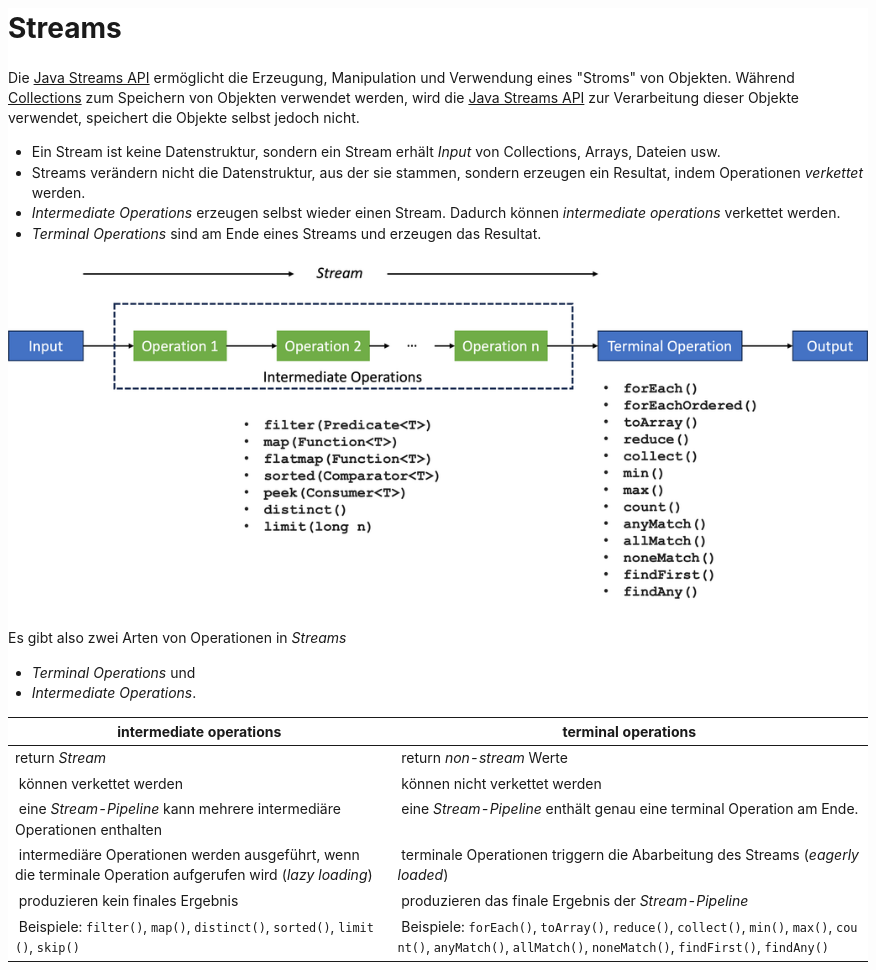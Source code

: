 # Streams

Die [Java Streams API](https://docs.oracle.com/en/java/javase/24/docs/api/java.base/java/util/stream/package-summary.html) ermöglicht die Erzeugung, Manipulation und Verwendung eines "Stroms" von Objekten. Während [Collections]() zum Speichern von Objekten verwendet werden, wird die [Java Streams API](https://docs.oracle.com/en/java/javase/24/docs/api/java.base/java/util/stream/package-summary.html) zur Verarbeitung dieser Objekte verwendet, speichert die Objekte selbst jedoch nicht. 

- Ein Stream ist keine Datenstruktur, sondern ein Stream erhält *Input* von Collections, Arrays, Dateien usw.
- Streams verändern nicht die Datenstruktur, aus der sie stammen, sondern erzeugen ein Resultat, indem Operationen *verkettet* werden.
- *Intermediate Operations* erzeugen selbst wieder einen Stream. Dadurch können *intermediate operations* verkettet werden.
- *Terminal Operations* sind am Ende eines Streams und erzeugen das Resultat.

![streams](./files/197_streams.png)

Es gibt also zwei Arten von Operationen in *Streams* 

- *Terminal Operations* und  
- *Intermediate Operations*.

|intermediate operations |terminal operations |
|------------------------|--------------------|
| return *Stream* | return *non-stream* Werte |
| können verkettet werden | können nicht verkettet werden | 
| eine *Stream-Pipeline* kann mehrere intermediäre Operationen enthalten | eine *Stream-Pipeline* enthält genau eine terminal Operation am Ende. |
| intermediäre Operationen werden ausgeführt, wenn die terminale Operation aufgerufen wird (*lazy loading*) | terminale Operationen triggern die Abarbeitung des Streams (*eagerly loaded*) |
| produzieren kein finales Ergebnis | produzieren das finale Ergebnis der *Stream-Pipeline* |
| Beispiele: `filter()`, `map()`, `distinct()`, `sorted()`, `limit()`, `skip()` | Beispiele: `forEach()`, `toArray()`, `reduce()`, `collect()`, `min()`, `max()`, `count()`, `anyMatch()`, `allMatch()`, `noneMatch()`, `findFirst()`, `findAny()` |
